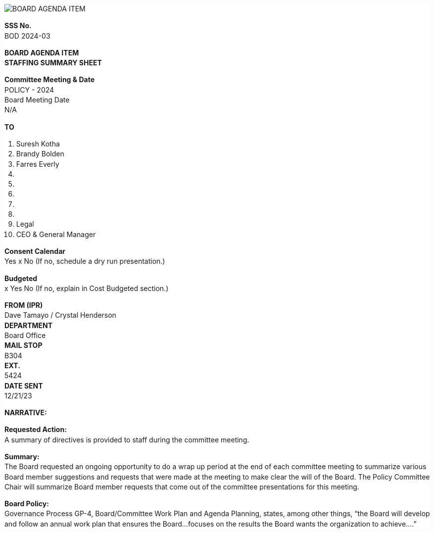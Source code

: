 ![BOARD AGENDA ITEM](https://via.placeholder.com/993x768.png?text=BOARD+AGENDA+ITEM)

**SSS No.**  
BOD 2024-03  

**BOARD AGENDA ITEM**  
**STAFFING SUMMARY SHEET**  

**Committee Meeting & Date**  
POLICY - 2024  
Board Meeting Date  
N/A  

**TO**  
1. Suresh Kotha  
2. Brandy Bolden  
3. Farres Everly  
4.  
5.  
6.  
7.  
8.  
9. Legal  
10. CEO & General Manager  

**Consent Calendar**  
Yes  x  No (If no, schedule a dry run presentation.)  

**Budgeted**  
x Yes  No (If no, explain in Cost Budgeted section.)  

**FROM (IPR)**  
Dave Tamayo / Crystal Henderson  
**DEPARTMENT**  
Board Office  
**MAIL STOP**  
B304  
**EXT.**  
5424  
**DATE SENT**  
12/21/23  

**NARRATIVE:**  

**Requested Action:**  
A summary of directives is provided to staff during the committee meeting.  

**Summary:**  
The Board requested an ongoing opportunity to do a wrap up period at the end of each committee meeting to summarize various Board member suggestions and requests that were made at the meeting to make clear the will of the Board. The Policy Committee Chair will summarize Board member requests that come out of the committee presentations for this meeting.  

**Board Policy:**  
Governance Process GP-4, Board/Committee Work Plan and Agenda Planning, states, among other things, “the Board will develop and follow an annual work plan that ensures the Board…focuses on the results the Board wants the organization to achieve….”  
